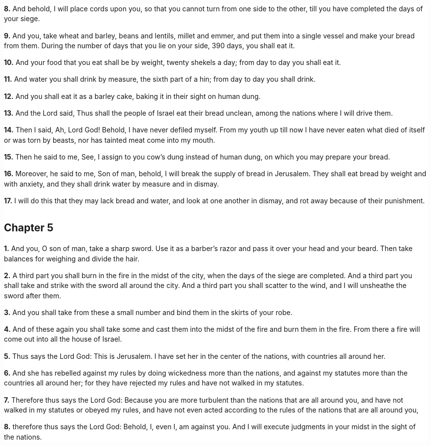 **8.** And behold, I will place cords upon you, so that you cannot turn from one side to the other, till you have completed the days of your siege. 

**9.** And you, take wheat and barley, beans and lentils, millet and emmer, and put them into a single vessel and make your bread from them. During the number of days that you lie on your side, 390 days, you shall eat it. 

**10.** And your food that you eat shall be by weight, twenty shekels a day; from day to day you shall eat it. 

**11.** And water you shall drink by measure, the sixth part of a hin; from day to day you shall drink. 

**12.** And you shall eat it as a barley cake, baking it in their sight on human dung. 

**13.** And the Lord said, Thus shall the people of Israel eat their bread unclean, among the nations where I will drive them. 

**14.** Then I said, Ah, Lord God! Behold, I have never defiled myself. From my youth up till now I have never eaten what died of itself or was torn by beasts, nor has tainted meat come into my mouth. 

**15.** Then he said to me, See, I assign to you cow’s dung instead of human dung, on which you may prepare your bread. 

**16.** Moreover, he said to me, Son of man, behold, I will break the supply of bread in Jerusalem. They shall eat bread by weight and with anxiety, and they shall drink water by measure and in dismay. 

**17.** I will do this that they may lack bread and water, and look at one another in dismay, and rot away because of their punishment. 

## Chapter 5

**1.** And you, O son of man, take a sharp sword. Use it as a barber’s razor and pass it over your head and your beard. Then take balances for weighing and divide the hair. 

**2.** A third part you shall burn in the fire in the midst of the city, when the days of the siege are completed. And a third part you shall take and strike with the sword all around the city. And a third part you shall scatter to the wind, and I will unsheathe the sword after them. 

**3.** And you shall take from these a small number and bind them in the skirts of your robe. 

**4.** And of these again you shall take some and cast them into the midst of the fire and burn them in the fire. From there a fire will come out into all the house of Israel. 

**5.** Thus says the Lord God: This is Jerusalem. I have set her in the center of the nations, with countries all around her. 

**6.** And she has rebelled against my rules by doing wickedness more than the nations, and against my statutes more than the countries all around her; for they have rejected my rules and have not walked in my statutes. 

**7.** Therefore thus says the Lord God: Because you are more turbulent than the nations that are all around you, and have not walked in my statutes or obeyed my rules, and have not even acted according to the rules of the nations that are all around you, 

**8.** therefore thus says the Lord God: Behold, I, even I, am against you. And I will execute judgments in your midst in the sight of the nations. 
